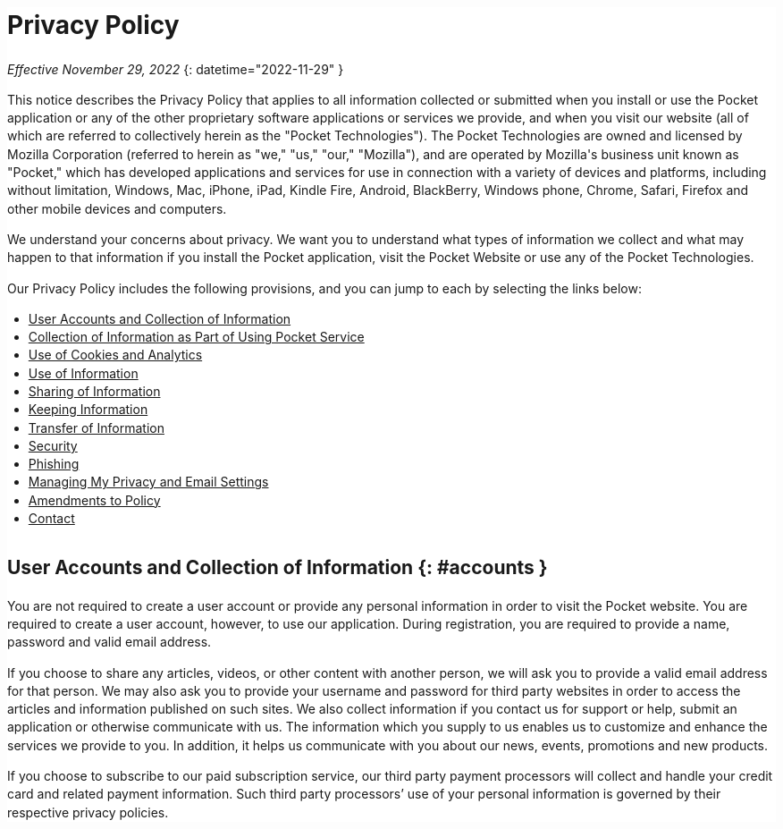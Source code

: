# Privacy Policy

*Effective November 29, 2022*
{: datetime="2022-11-29" }

This notice describes the Privacy Policy that applies to all information collected or submitted when you install or use the Pocket application or any of the other proprietary software applications or services we provide, and when you visit our website (all of which are referred to collectively herein as the "Pocket Technologies"). The Pocket Technologies are owned and licensed by Mozilla Corporation (referred to herein as "we," "us," "our," "Mozilla"), and are operated by Mozilla's business unit known as "Pocket," which has developed applications and services for use in connection with a variety of devices and platforms, including without limitation, Windows, Mac, iPhone, iPad, Kindle Fire, Android, BlackBerry, Windows phone, Chrome, Safari, Firefox and other mobile devices and computers.

We understand your concerns about privacy. We want you to understand what types of information we collect and what may happen to that information if you install the Pocket application, visit the Pocket Website or use any of the Pocket Technologies.

Our Privacy Policy includes the following provisions, and you can jump to each by selecting the links below:

* [User Accounts and Collection of Information](#accounts)
* [Collection of Information as Part of Using Pocket Service](#passive)
* [Use of Cookies and Analytics](#cookies)
* [Use of Information](#use)
* [Sharing of Information](#sharing)
* [Keeping Information](#keeping)
* [Transfer of Information](#transfer)
* [Security](#security)
* [Phishing](#phishing)
* [Managing My Privacy and Email Settings](#opt-out)
* [Amendments to Policy](#amendments)
* [Contact](#contact)

## User Accounts and Collection of Information {: #accounts }

You are not required to create a user account or provide any personal information in order to visit the Pocket website. You are required to create a user account, however, to use our application. During registration, you are required to provide a name, password and valid email address.

If you choose to share any articles, videos, or other content with another person, we will ask you to provide a valid email address for that person. We may also ask you to provide your username and password for third party websites in order to access the articles and information published on such sites. We also collect information if you contact us for support or help, submit an application or otherwise communicate with us. The information which you supply to us enables us to customize and enhance the services we provide to you. In addition, it helps us communicate with you about our news, events, promotions and new products.

If you choose to subscribe to our paid subscription service, our third party payment processors will collect and handle your credit card and related payment information. Such third party processors’ use of your personal information is governed by their respective privacy policies.
